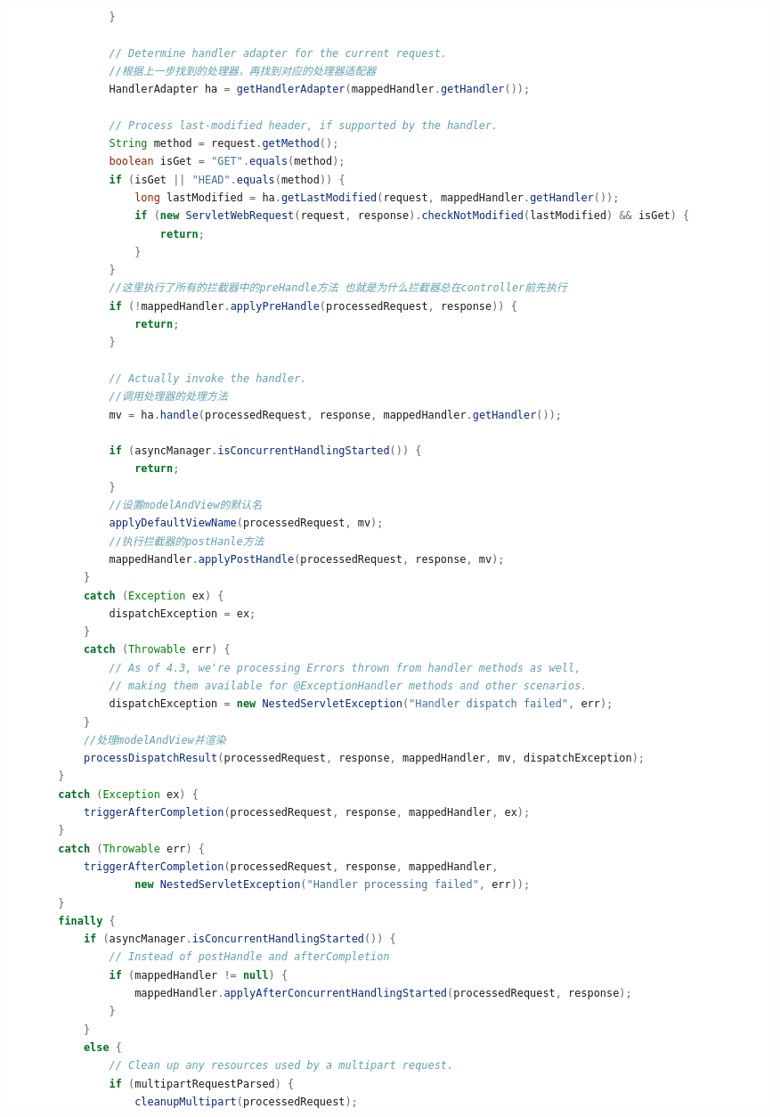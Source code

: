 ```java
				}

				// Determine handler adapter for the current request.
                //根据上一步找到的处理器，再找到对应的处理器适配器
				HandlerAdapter ha = getHandlerAdapter(mappedHandler.getHandler());

				// Process last-modified header, if supported by the handler.
				String method = request.getMethod();
				boolean isGet = "GET".equals(method);
				if (isGet || "HEAD".equals(method)) {
					long lastModified = ha.getLastModified(request, mappedHandler.getHandler());
					if (new ServletWebRequest(request, response).checkNotModified(lastModified) && isGet) {
						return;
					}
				}
				//这里执行了所有的拦截器中的preHandle方法 也就是为什么拦截器总在controller前先执行
				if (!mappedHandler.applyPreHandle(processedRequest, response)) {
					return;
				}

				// Actually invoke the handler.
                //调用处理器的处理方法
				mv = ha.handle(processedRequest, response, mappedHandler.getHandler());

				if (asyncManager.isConcurrentHandlingStarted()) {
					return;
				}
				//设置modelAndView的默认名
				applyDefaultViewName(processedRequest, mv);
                //执行拦截器的postHanle方法
				mappedHandler.applyPostHandle(processedRequest, response, mv);
			}
			catch (Exception ex) {
				dispatchException = ex;
			}
			catch (Throwable err) {
				// As of 4.3, we're processing Errors thrown from handler methods as well,
				// making them available for @ExceptionHandler methods and other scenarios.
				dispatchException = new NestedServletException("Handler dispatch failed", err);
			}
            //处理modelAndView并渲染
			processDispatchResult(processedRequest, response, mappedHandler, mv, dispatchException);
		}
		catch (Exception ex) {
			triggerAfterCompletion(processedRequest, response, mappedHandler, ex);
		}
		catch (Throwable err) {
			triggerAfterCompletion(processedRequest, response, mappedHandler,
					new NestedServletException("Handler processing failed", err));
		}
		finally {
			if (asyncManager.isConcurrentHandlingStarted()) {
				// Instead of postHandle and afterCompletion
				if (mappedHandler != null) {
					mappedHandler.applyAfterConcurrentHandlingStarted(processedRequest, response);
				}
			}
			else {
				// Clean up any resources used by a multipart request.
				if (multipartRequestParsed) {
					cleanupMultipart(processedRequest);
```